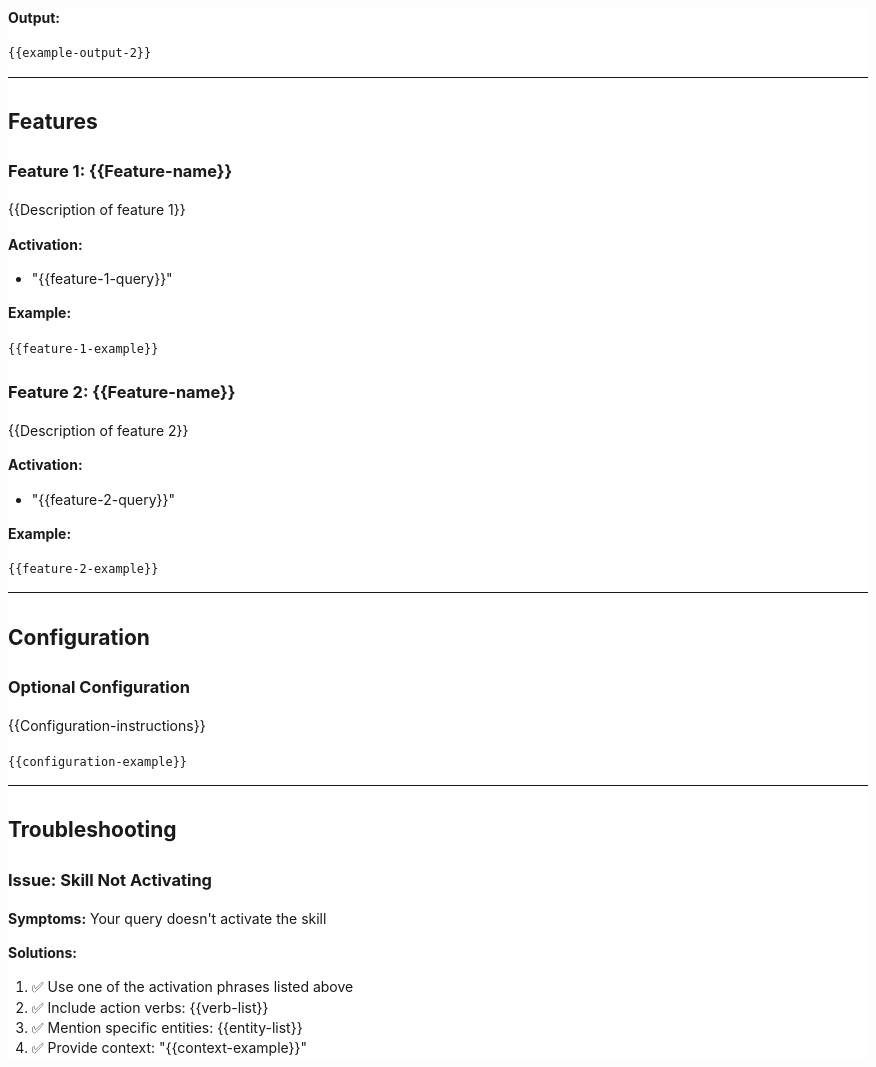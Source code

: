 **Output:**
```{{format}}
{{example-output-2}}
```

---

## Features

### Feature 1: {{Feature-name}}

{{Description of feature 1}}

**Activation:**
- "{{feature-1-query}}"

**Example:**
```{{language}}
{{feature-1-example}}
```

### Feature 2: {{Feature-name}}

{{Description of feature 2}}

**Activation:**
- "{{feature-2-query}}"

**Example:**
```{{language}}
{{feature-2-example}}
```

---

## Configuration

### Optional Configuration

{{Configuration-instructions}}

```{{format}}
{{configuration-example}}
```

---

## Troubleshooting

### Issue: Skill Not Activating

**Symptoms:** Your query doesn't activate the skill

**Solutions:**
1. ✅ Use one of the activation phrases listed above
2. ✅ Include action verbs: {{verb-list}}
3. ✅ Mention specific entities: {{entity-list}}
4. ✅ Provide context: "{{context-example}}"
